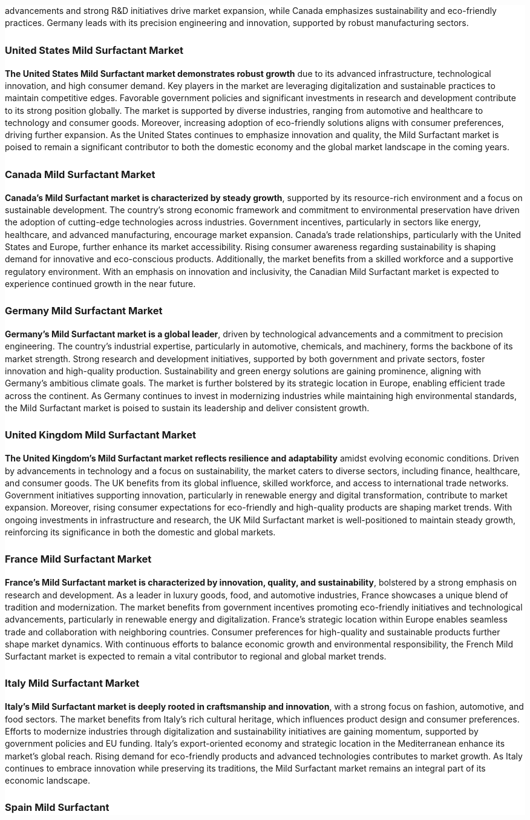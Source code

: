advancements and strong R&amp;D initiatives drive market expansion, while Canada emphasizes sustainability and eco-friendly practices. Germany leads with its precision engineering and innovation, supported by robust manufacturing sectors.</span></em></p></blockquote><h3><strong>United States Mild Surfactant Market</strong></h3><p><strong>The United States Mild Surfactant market demonstrates robust growth</strong> due to its advanced infrastructure, technological innovation, and high consumer demand. Key players in the market are leveraging digitalization and sustainable practices to maintain competitive edges. Favorable government policies and significant investments in research and development contribute to its strong position globally. The market is supported by diverse industries, ranging from automotive and healthcare to technology and consumer goods. Moreover, increasing adoption of eco-friendly solutions aligns with consumer preferences, driving further expansion. As the United States continues to emphasize innovation and quality, the Mild Surfactant market is poised to remain a significant contributor to both the domestic economy and the global market landscape in the coming years.</p><h3><strong>Canada Mild Surfactant Market</strong></h3><p><strong>Canada&rsquo;s Mild Surfactant market is characterized by steady growth</strong>, supported by its resource-rich environment and a focus on sustainable development. The country&rsquo;s strong economic framework and commitment to environmental preservation have driven the adoption of cutting-edge technologies across industries. Government incentives, particularly in sectors like energy, healthcare, and advanced manufacturing, encourage market expansion. Canada&rsquo;s trade relationships, particularly with the United States and Europe, further enhance its market accessibility. Rising consumer awareness regarding sustainability is shaping demand for innovative and eco-conscious products. Additionally, the market benefits from a skilled workforce and a supportive regulatory environment. With an emphasis on innovation and inclusivity, the Canadian Mild Surfactant market is expected to experience continued growth in the near future.</p><h3><strong>Germany Mild Surfactant Market</strong></h3><p><strong>Germany&rsquo;s Mild Surfactant market is a global leader</strong>, driven by technological advancements and a commitment to precision engineering. The country&rsquo;s industrial expertise, particularly in automotive, chemicals, and machinery, forms the backbone of its market strength. Strong research and development initiatives, supported by both government and private sectors, foster innovation and high-quality production. Sustainability and green energy solutions are gaining prominence, aligning with Germany&rsquo;s ambitious climate goals. The market is further bolstered by its strategic location in Europe, enabling efficient trade across the continent. As Germany continues to invest in modernizing industries while maintaining high environmental standards, the Mild Surfactant market is poised to sustain its leadership and deliver consistent growth.</p><h3><strong>United Kingdom Mild Surfactant Market</strong></h3><p><strong>The United Kingdom&rsquo;s Mild Surfactant market reflects resilience and adaptability</strong> amidst evolving economic conditions. Driven by advancements in technology and a focus on sustainability, the market caters to diverse sectors, including finance, healthcare, and consumer goods. The UK benefits from its global influence, skilled workforce, and access to international trade networks. Government initiatives supporting innovation, particularly in renewable energy and digital transformation, contribute to market expansion. Moreover, rising consumer expectations for eco-friendly and high-quality products are shaping market trends. With ongoing investments in infrastructure and research, the UK Mild Surfactant market is well-positioned to maintain steady growth, reinforcing its significance in both the domestic and global markets.</p><h3><strong>France Mild Surfactant Market</strong></h3><p><strong>France&rsquo;s Mild Surfactant market is characterized by innovation, quality, and sustainability</strong>, bolstered by a strong emphasis on research and development. As a leader in luxury goods, food, and automotive industries, France showcases a unique blend of tradition and modernization. The market benefits from government incentives promoting eco-friendly initiatives and technological advancements, particularly in renewable energy and digitalization. France&rsquo;s strategic location within Europe enables seamless trade and collaboration with neighboring countries. Consumer preferences for high-quality and sustainable products further shape market dynamics. With continuous efforts to balance economic growth and environmental responsibility, the French Mild Surfactant market is expected to remain a vital contributor to regional and global market trends.</p><h3><strong>Italy Mild Surfactant Market</strong></h3><p><strong>Italy&rsquo;s Mild Surfactant market is deeply rooted in craftsmanship and innovation</strong>, with a strong focus on fashion, automotive, and food sectors. The market benefits from Italy&rsquo;s rich cultural heritage, which influences product design and consumer preferences. Efforts to modernize industries through digitalization and sustainability initiatives are gaining momentum, supported by government policies and EU funding. Italy&rsquo;s export-oriented economy and strategic location in the Mediterranean enhance its market&rsquo;s global reach. Rising demand for eco-friendly products and advanced technologies contributes to market growth. As Italy continues to embrace innovation while preserving its traditions, the Mild Surfactant market remains an integral part of its economic landscape.</p><h3><strong>Spain Mild Surfactant
